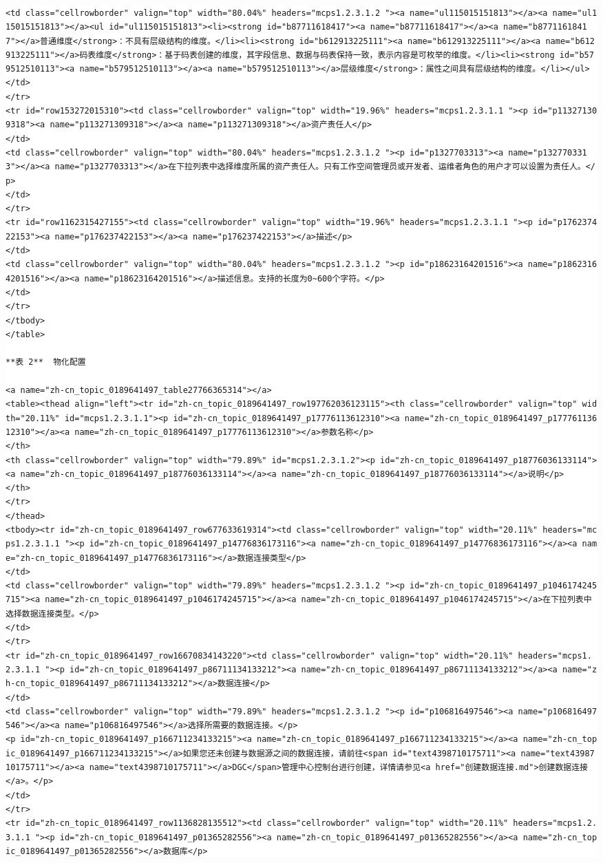     <td class="cellrowborder" valign="top" width="80.04%" headers="mcps1.2.3.1.2 "><a name="ul115015151813"></a><a name="ul115015151813"></a><ul id="ul115015151813"><li><strong id="b87711618417"><a name="b87711618417"></a><a name="b87711618417"></a>普通维度</strong>：不具有层级结构的维度。</li><li><strong id="b612913225111"><a name="b612913225111"></a><a name="b612913225111"></a>码表维度</strong>：基于码表创建的维度，其字段信息、数据与码表保持一致，表示内容是可枚举的维度。</li><li><strong id="b579512510113"><a name="b579512510113"></a><a name="b579512510113"></a>层级维度</strong>：属性之间具有层级结构的维度。</li></ul>
    </td>
    </tr>
    <tr id="row153272015310"><td class="cellrowborder" valign="top" width="19.96%" headers="mcps1.2.3.1.1 "><p id="p113271309318"><a name="p113271309318"></a><a name="p113271309318"></a>资产责任人</p>
    </td>
    <td class="cellrowborder" valign="top" width="80.04%" headers="mcps1.2.3.1.2 "><p id="p1327703313"><a name="p1327703313"></a><a name="p1327703313"></a>在下拉列表中选择维度所属的资产责任人。只有工作空间管理员或开发者、运维者角色的用户才可以设置为责任人。</p>
    </td>
    </tr>
    <tr id="row1162315427155"><td class="cellrowborder" valign="top" width="19.96%" headers="mcps1.2.3.1.1 "><p id="p176237422153"><a name="p176237422153"></a><a name="p176237422153"></a>描述</p>
    </td>
    <td class="cellrowborder" valign="top" width="80.04%" headers="mcps1.2.3.1.2 "><p id="p18623164201516"><a name="p18623164201516"></a><a name="p18623164201516"></a>描述信息。支持的长度为0~600个字符。</p>
    </td>
    </tr>
    </tbody>
    </table>

    **表 2**  物化配置

    <a name="zh-cn_topic_0189641497_table27766365314"></a>
    <table><thead align="left"><tr id="zh-cn_topic_0189641497_row197762036123115"><th class="cellrowborder" valign="top" width="20.11%" id="mcps1.2.3.1.1"><p id="zh-cn_topic_0189641497_p17776113612310"><a name="zh-cn_topic_0189641497_p17776113612310"></a><a name="zh-cn_topic_0189641497_p17776113612310"></a>参数名称</p>
    </th>
    <th class="cellrowborder" valign="top" width="79.89%" id="mcps1.2.3.1.2"><p id="zh-cn_topic_0189641497_p18776036133114"><a name="zh-cn_topic_0189641497_p18776036133114"></a><a name="zh-cn_topic_0189641497_p18776036133114"></a>说明</p>
    </th>
    </tr>
    </thead>
    <tbody><tr id="zh-cn_topic_0189641497_row677633619314"><td class="cellrowborder" valign="top" width="20.11%" headers="mcps1.2.3.1.1 "><p id="zh-cn_topic_0189641497_p14776836173116"><a name="zh-cn_topic_0189641497_p14776836173116"></a><a name="zh-cn_topic_0189641497_p14776836173116"></a>数据连接类型</p>
    </td>
    <td class="cellrowborder" valign="top" width="79.89%" headers="mcps1.2.3.1.2 "><p id="zh-cn_topic_0189641497_p1046174245715"><a name="zh-cn_topic_0189641497_p1046174245715"></a><a name="zh-cn_topic_0189641497_p1046174245715"></a>在下拉列表中选择数据连接类型。</p>
    </td>
    </tr>
    <tr id="zh-cn_topic_0189641497_row16670834143220"><td class="cellrowborder" valign="top" width="20.11%" headers="mcps1.2.3.1.1 "><p id="zh-cn_topic_0189641497_p86711134133212"><a name="zh-cn_topic_0189641497_p86711134133212"></a><a name="zh-cn_topic_0189641497_p86711134133212"></a>数据连接</p>
    </td>
    <td class="cellrowborder" valign="top" width="79.89%" headers="mcps1.2.3.1.2 "><p id="p106816497546"><a name="p106816497546"></a><a name="p106816497546"></a>选择所需要的数据连接。</p>
    <p id="zh-cn_topic_0189641497_p166711234133215"><a name="zh-cn_topic_0189641497_p166711234133215"></a><a name="zh-cn_topic_0189641497_p166711234133215"></a>如果您还未创建与数据源之间的数据连接，请前往<span id="text4398710175711"><a name="text4398710175711"></a><a name="text4398710175711"></a>DGC</span>管理中心控制台进行创建，详情请参见<a href="创建数据连接.md">创建数据连接</a>。</p>
    </td>
    </tr>
    <tr id="zh-cn_topic_0189641497_row1136828135512"><td class="cellrowborder" valign="top" width="20.11%" headers="mcps1.2.3.1.1 "><p id="zh-cn_topic_0189641497_p01365282556"><a name="zh-cn_topic_0189641497_p01365282556"></a><a name="zh-cn_topic_0189641497_p01365282556"></a>数据库</p>